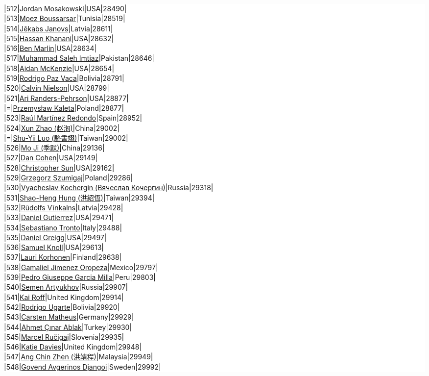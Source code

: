 |512|[Jordan Mosakowski](https://www.worldcubeassociation.org/persons/2014MOSA01)|USA|28490|  
|513|[Moez Boussarsar](https://www.worldcubeassociation.org/persons/2015BOUS02)|Tunisia|28519|  
|514|[Jēkabs Janovs](https://www.worldcubeassociation.org/persons/2016JANO01)|Latvia|28611|  
|515|[Hassan Khanani](https://www.worldcubeassociation.org/persons/2018KHAN26)|USA|28632|  
|516|[Ben Marlin](https://www.worldcubeassociation.org/persons/2015MARL01)|USA|28634|  
|517|[Muhammad Saleh Imtiaz](https://www.worldcubeassociation.org/persons/2018IMTI01)|Pakistan|28646|  
|518|[Aidan McKenzie](https://www.worldcubeassociation.org/persons/2017MCKE02)|USA|28654|  
|519|[Rodrigo Paz Vaca](https://www.worldcubeassociation.org/persons/2015VACA01)|Bolivia|28791|  
|520|[Calvin Nielson](https://www.worldcubeassociation.org/persons/2014NIEL03)|USA|28799|  
|521|[Ari Randers-Pehrson](https://www.worldcubeassociation.org/persons/2017RAND06)|USA|28877|  
|=|[Przemysław Kaleta](https://www.worldcubeassociation.org/persons/2012KALE01)|Poland|28877|  
|523|[Raúl Martínez Redondo](https://www.worldcubeassociation.org/persons/2017REDO02)|Spain|28952|  
|524|[Xun Zhao (赵洵)](https://www.worldcubeassociation.org/persons/2015ZHAO07)|China|29002|  
|=|[Shu-Yii Luo (駱書翊)](https://www.worldcubeassociation.org/persons/2012LUOS01)|Taiwan|29002|  
|526|[Mo Ji (季默)](https://www.worldcubeassociation.org/persons/2010JIMO01)|China|29136|  
|527|[Dan Cohen](https://www.worldcubeassociation.org/persons/2007COHE01)|USA|29149|  
|528|[Christopher Sun](https://www.worldcubeassociation.org/persons/2017SUNC02)|USA|29162|  
|529|[Grzegorz Szumigaj](https://www.worldcubeassociation.org/persons/2013SZUM01)|Poland|29286|  
|530|[Vyacheslav Kochergin (Вячеслав Кочергин)](https://www.worldcubeassociation.org/persons/2018KOCH11)|Russia|29318|  
|531|[Shao-Heng Hung (洪紹恆)](https://www.worldcubeassociation.org/persons/2011HUNG02)|Taiwan|29394|  
|532|[Rūdolfs Vīnkalns](https://www.worldcubeassociation.org/persons/2017VNKA01)|Latvia|29428|  
|533|[Daniel Gutierrez](https://www.worldcubeassociation.org/persons/2016GUTI23)|USA|29471|  
|534|[Sebastiano Tronto](https://www.worldcubeassociation.org/persons/2011TRON02)|Italy|29488|  
|535|[Daniel Greigg](https://www.worldcubeassociation.org/persons/2015GREI01)|USA|29497|  
|536|[Samuel Knoll](https://www.worldcubeassociation.org/persons/2015KNOL01)|USA|29613|  
|537|[Lauri Korhonen](https://www.worldcubeassociation.org/persons/2017KORH01)|Finland|29638|  
|538|[Gamaliel Jimenez Oropeza](https://www.worldcubeassociation.org/persons/2018OROP01)|Mexico|29797|  
|539|[Pedro Giuseppe Garcia Milla](https://www.worldcubeassociation.org/persons/2016MILL07)|Peru|29803|  
|540|[Semen Artyukhov](https://www.worldcubeassociation.org/persons/2018ARTY01)|Russia|29907|  
|541|[Kai Roff](https://www.worldcubeassociation.org/persons/2018ROFF01)|United Kingdom|29914|  
|542|[Rodrigo Ugarte](https://www.worldcubeassociation.org/persons/2015UGAR01)|Bolivia|29920|  
|543|[Carsten Matheus](https://www.worldcubeassociation.org/persons/2014MATH02)|Germany|29929|  
|544|[Ahmet Çınar Ablak](https://www.worldcubeassociation.org/persons/2018ABLA01)|Turkey|29930|  
|545|[Marcel Ručigaj](https://www.worldcubeassociation.org/persons/2016RUCI01)|Slovenia|29935|  
|546|[Katie Davies](https://www.worldcubeassociation.org/persons/2017DAVI03)|United Kingdom|29948|  
|547|[Ang Chin Zhen (洪靖程)](https://www.worldcubeassociation.org/persons/2016ZHEN09)|Malaysia|29949|  
|548|[Govend Avgerinos Djangoi](https://www.worldcubeassociation.org/persons/2015DJAN01)|Sweden|29992|  